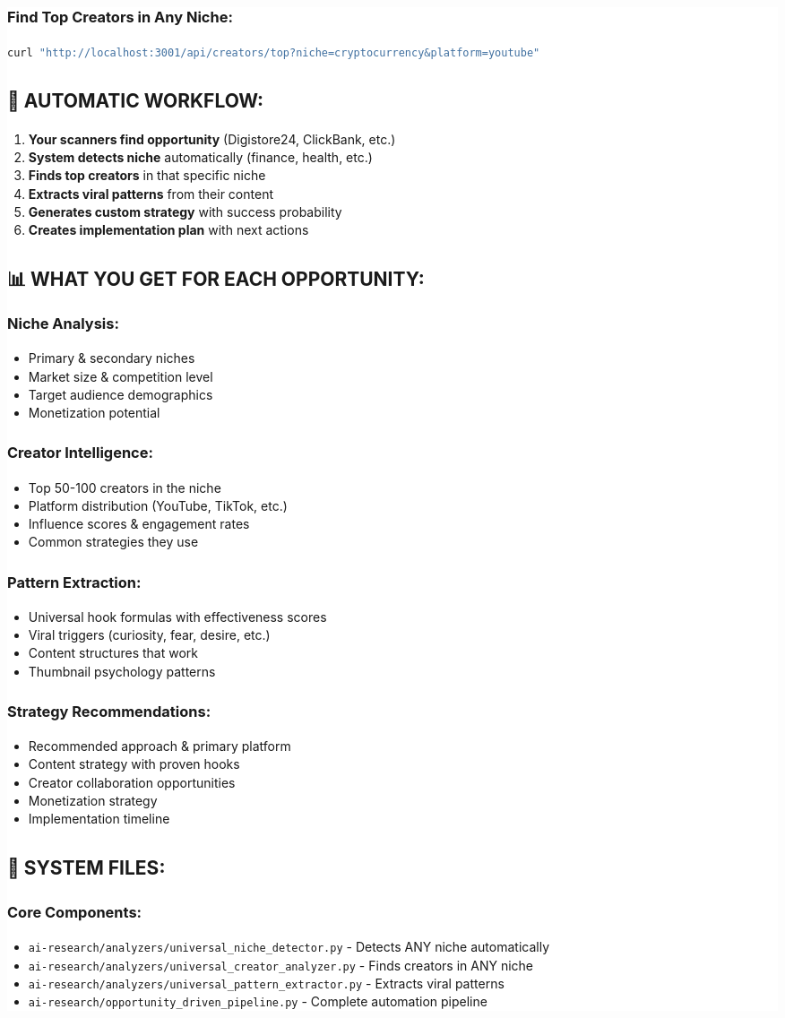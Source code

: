 ### **Find Top Creators in Any Niche:**
```bash
curl "http://localhost:3001/api/creators/top?niche=cryptocurrency&platform=youtube"
```

## 🎯 **AUTOMATIC WORKFLOW:**

1. **Your scanners find opportunity** (Digistore24, ClickBank, etc.)
2. **System detects niche** automatically (finance, health, etc.)
3. **Finds top creators** in that specific niche
4. **Extracts viral patterns** from their content
5. **Generates custom strategy** with success probability
6. **Creates implementation plan** with next actions

## 📊 **WHAT YOU GET FOR EACH OPPORTUNITY:**

### **Niche Analysis:**
- Primary & secondary niches
- Market size & competition level
- Target audience demographics
- Monetization potential

### **Creator Intelligence:**
- Top 50-100 creators in the niche
- Platform distribution (YouTube, TikTok, etc.)
- Influence scores & engagement rates
- Common strategies they use

### **Pattern Extraction:**
- Universal hook formulas with effectiveness scores
- Viral triggers (curiosity, fear, desire, etc.)
- Content structures that work
- Thumbnail psychology patterns

### **Strategy Recommendations:**
- Recommended approach & primary platform
- Content strategy with proven hooks
- Creator collaboration opportunities
- Monetization strategy
- Implementation timeline

## 🚀 **SYSTEM FILES:**

### **Core Components:**
- `ai-research/analyzers/universal_niche_detector.py` - Detects ANY niche automatically
- `ai-research/analyzers/universal_creator_analyzer.py` - Finds creators in ANY niche
- `ai-research/analyzers/universal_pattern_extractor.py` - Extracts viral patterns
- `ai-research/opportunity_driven_pipeline.py` - Complete automation pipeline
